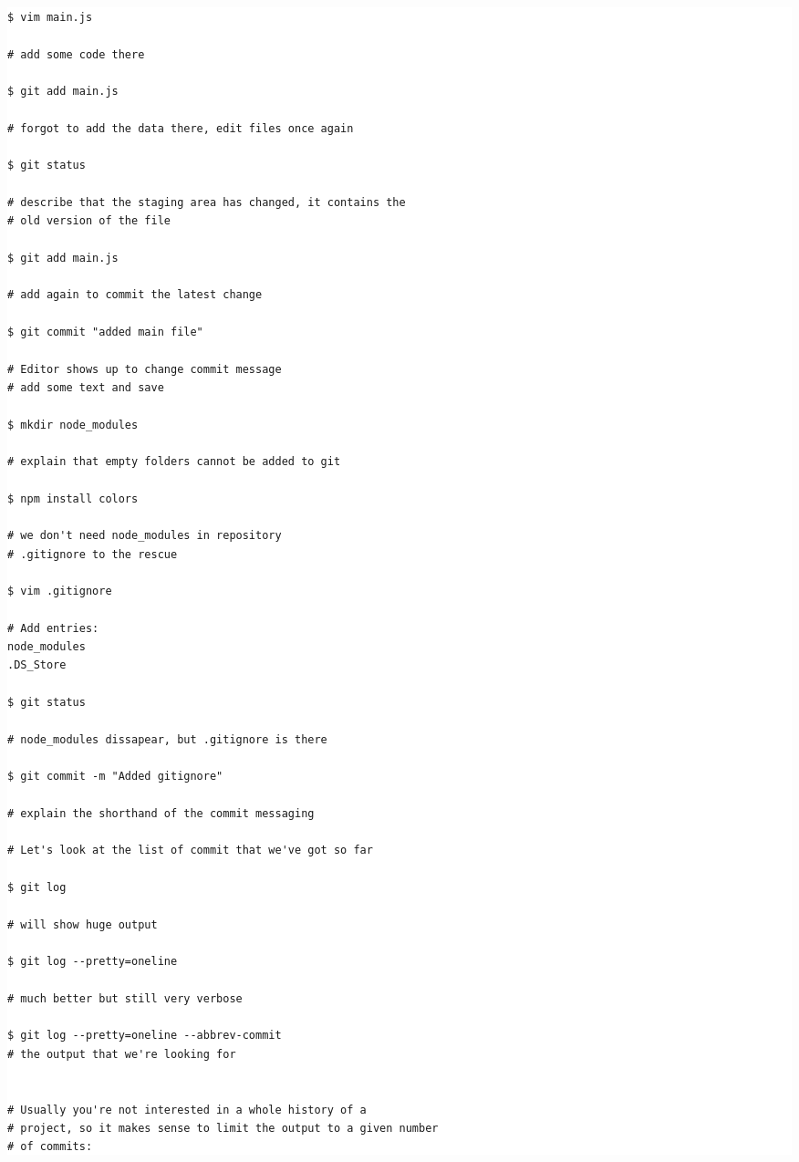 ```
$ vim main.js

# add some code there

$ git add main.js

# forgot to add the data there, edit files once again

$ git status

# describe that the staging area has changed, it contains the
# old version of the file

$ git add main.js

# add again to commit the latest change

$ git commit "added main file"

# Editor shows up to change commit message
# add some text and save

$ mkdir node_modules

# explain that empty folders cannot be added to git

$ npm install colors

# we don't need node_modules in repository
# .gitignore to the rescue

$ vim .gitignore

# Add entries:
node_modules
.DS_Store

$ git status

# node_modules dissapear, but .gitignore is there

$ git commit -m "Added gitignore"

# explain the shorthand of the commit messaging

# Let's look at the list of commit that we've got so far

$ git log

# will show huge output

$ git log --pretty=oneline

# much better but still very verbose

$ git log --pretty=oneline --abbrev-commit
# the output that we're looking for


# Usually you're not interested in a whole history of a 
# project, so it makes sense to limit the output to a given number
# of commits:

```